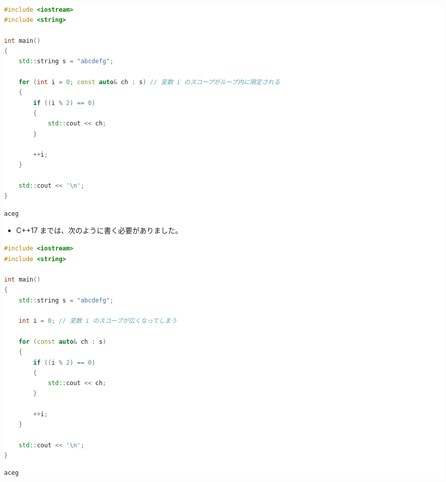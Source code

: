 ```cpp
#include <iostream>
#include <string>

int main()
{
	std::string s = "abcdefg";

	for (int i = 0; const auto& ch : s) // 変数 i のスコープがループ内に限定される
	{
		if ((i % 2) == 0)
		{
			std::cout << ch;
		}

		++i;
	}

	std::cout << '\n';
}
```
```txt:出力
aceg
```

- C++17 までは、次のように書く必要がありました。

```cpp
#include <iostream>
#include <string>

int main()
{
	std::string s = "abcdefg";

	int i = 0; // 変数 i のスコープが広くなってしまう

	for (const auto& ch : s)
	{
		if ((i % 2) == 0)
		{
			std::cout << ch;
		}

		++i;
	}

	std::cout << '\n';
}
```
```txt:出力
aceg
```
